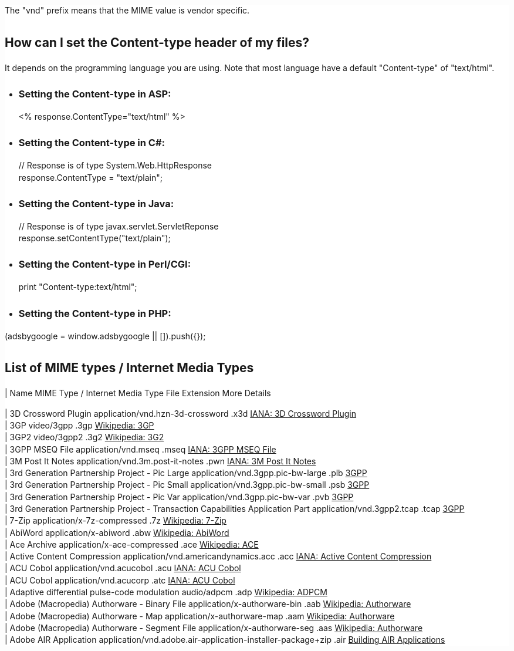 The "vnd" prefix means that the MIME value is vendor specific.

How can I set the Content-type header of my files?
--------------------------------------------------

It depends on the programming language you are using. Note that most language have a default "Content-type" of "text/html".

* ### Setting the Content-type in ASP:

    <% response.ContentType="text/html" %>
* ### Setting the Content-type in C#:

    // Response is of type System.Web.HttpResponse  
    response.ContentType = "text/plain";
* ### Setting the Content-type in Java:

    // Response is of type javax.servlet.ServletReponse  
    response.setContentType("text/plain");
* ### Setting the Content-type in Perl/CGI:

    print "Content-type:text/html";
* ### Setting the Content-type in PHP:

    <?php header('Content-type: text/html');?>

(adsbygoogle = window.adsbygoogle || \[\]).push({});

List of MIME types / Internet Media Types
-----------------------------------------

|   Name  MIME Type / Internet Media Type  File Extension  More Details   

|   3D Crossword Plugin  application/vnd.hzn-3d-crossword  .x3d  [IANA: 3D Crossword Plugin](http://www.iana.org/assignments/media-types/application/vnd.hzn-3d-crossword "What is a '.x3d' file?")   
|   3GP  video/3gpp  .3gp  [Wikipedia: 3GP](http://en.wikipedia.org/wiki/3GP_and_3G2 "What is a '.3gp' file?")   
|   3GP2  video/3gpp2  .3g2  [Wikipedia: 3G2](http://en.wikipedia.org/wiki/3GP_and_3G2 "What is a '.3g2' file?")   
|   3GPP MSEQ File  application/vnd.mseq  .mseq  [IANA: 3GPP MSEQ File](http://www.iana.org/assignments/media-types/application/vnd.mseq "What is a '.mseq' file?")   
|   3M Post It Notes  application/vnd.3m.post-it-notes  .pwn  [IANA: 3M Post It Notes](http://www.iana.org/assignments/media-types/application/vnd.3M.Post-it-Notes "What is a '.pwn' file?")   
|   3rd Generation Partnership Project - Pic Large  application/vnd.3gpp.pic-bw-large  .plb  [3GPP](http://www.3gpp.org/specifications "What is a '.plb' file?")   
|   3rd Generation Partnership Project - Pic Small  application/vnd.3gpp.pic-bw-small  .psb  [3GPP](http://www.3gpp.org/specifications "What is a '.psb' file?")   
|   3rd Generation Partnership Project - Pic Var  application/vnd.3gpp.pic-bw-var  .pvb  [3GPP](http://www.3gpp.org/specifications "What is a '.pvb' file?")   
|   3rd Generation Partnership Project - Transaction Capabilities Application Part  application/vnd.3gpp2.tcap  .tcap  [3GPP](http://www.3gpp.org/specifications "What is a '.tcap' file?")   
|   7-Zip  application/x-7z-compressed  .7z  [Wikipedia: 7-Zip](http://en.wikipedia.org/wiki/7-Zip "What is a '.7z' file?")   
|   AbiWord  application/x-abiword  .abw  [Wikipedia: AbiWord](http://en.wikipedia.org/wiki/AbiWord "What is a '.abw' file?")   
|   Ace Archive  application/x-ace-compressed  .ace  [Wikipedia: ACE](http://en.wikipedia.org/wiki/ACE_%28file_format%29 "What is a '.ace' file?")   
|   Active Content Compression  application/vnd.americandynamics.acc  .acc  [IANA: Active Content Compression](http://www.iana.org/assignments/media-types/application/vnd.americandynamics.acc "What is a '.acc' file?")   
|   ACU Cobol  application/vnd.acucobol  .acu  [IANA: ACU Cobol](http://www.iana.org/assignments/media-types/application/vnd-acucobol "What is a '.acu' file?")   
|   ACU Cobol  application/vnd.acucorp  .atc  [IANA: ACU Cobol](http://www.iana.org/assignments/media-types/application/vnd-acucobol "What is a '.atc' file?")   
|   Adaptive differential pulse-code modulation  audio/adpcm  .adp  [Wikipedia: ADPCM](http://en.wikipedia.org/wiki/ADPCM "What is a '.adp' file?")   
|   Adobe (Macropedia) Authorware - Binary File  application/x-authorware-bin  .aab  [Wikipedia: Authorware](http://en.wikipedia.org/wiki/Macromedia_Authorware "What is a '.aab' file?")   
|   Adobe (Macropedia) Authorware - Map  application/x-authorware-map  .aam  [Wikipedia: Authorware](http://en.wikipedia.org/wiki/Macromedia_Authorware "What is a '.aam' file?")   
|   Adobe (Macropedia) Authorware - Segment File  application/x-authorware-seg  .aas  [Wikipedia: Authorware](http://en.wikipedia.org/wiki/Macromedia_Authorware "What is a '.aas' file?")   
|   Adobe AIR Application  application/vnd.adobe.air-application-installer-package+zip  .air  [Building AIR Applications](http://help.adobe.com/en_US/air/build/air_buildingapps.pdf "What is a '.air' file?")   